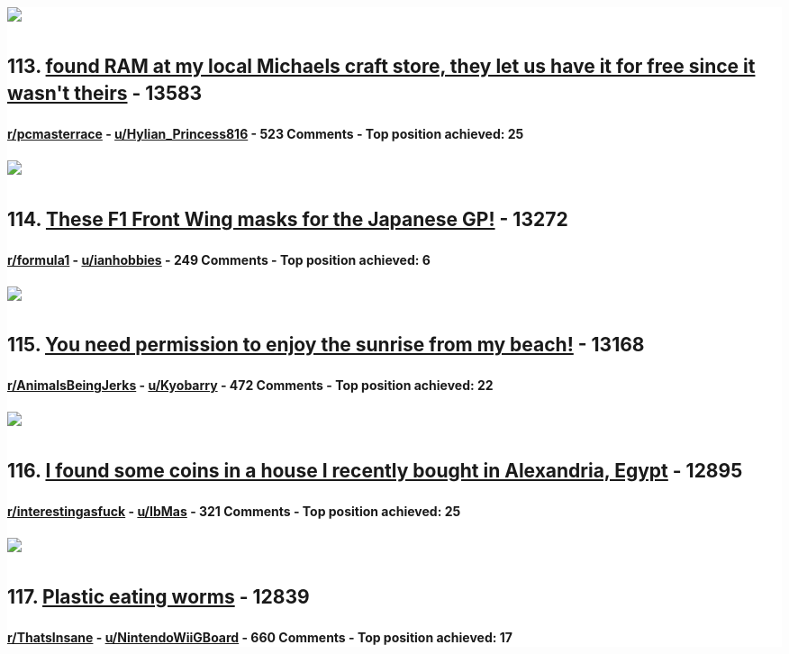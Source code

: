 <a href="https://v.redd.it/r03kjoyf4or91"><img src="https://b.thumbs.redditmedia.com/M2AGDRNWxRYtm0L7Tx_pgNZYykKEa9jtPE3S-rDCGbk.jpg"></img></a>

## 113. [found RAM at my local Michaels craft store, they let us have it for free since it wasn't theirs](http://reddit.com/r/pcmasterrace/comments/xvilfn/found_ram_at_my_local_michaels_craft_store_they/) - 13583
#### [r/pcmasterrace](http://reddit.com/r/pcmasterrace) - [u/Hylian_Princess816](http://reddit.com/u/Hylian_Princess816) - 523 Comments - Top position achieved: 25

<a href="https://i.redd.it/iwkrv70s8tr91.jpg"><img src="https://b.thumbs.redditmedia.com/DIZMXurw-5q3wRThtVIpeYpFQIT3ZpjTO-_5EBPrxPs.jpg"></img></a>

## 114. [These F1 Front Wing masks for the Japanese GP!](http://reddit.com/r/formula1/comments/xv6w8z/these_f1_front_wing_masks_for_the_japanese_gp/) - 13272
#### [r/formula1](http://reddit.com/r/formula1) - [u/ianhobbies](http://reddit.com/u/ianhobbies) - 249 Comments - Top position achieved: 6

<a href="https://i.imgur.com/b5N7sxW.jpg"><img src="https://b.thumbs.redditmedia.com/DxHGx_jfz7K8oBYysZt6XmJ4fieJWCx4PmP89S4cHWw.jpg"></img></a>

## 115. [You need permission to enjoy the sunrise from my beach!](http://reddit.com/r/AnimalsBeingJerks/comments/xvq0tr/you_need_permission_to_enjoy_the_sunrise_from_my/) - 13168
#### [r/AnimalsBeingJerks](http://reddit.com/r/AnimalsBeingJerks) - [u/Kyobarry](http://reddit.com/u/Kyobarry) - 472 Comments - Top position achieved: 22

<a href="https://v.redd.it/kousfponnur91"><img src="https://a.thumbs.redditmedia.com/PvqSJQP5tUcWEI1vq_82yXu8kOYme8U0X2_BaueiuY0.jpg"></img></a>

## 116. [I found some coins in a house I recently bought in Alexandria, Egypt](http://reddit.com/r/interestingasfuck/comments/xuwsej/i_found_some_coins_in_a_house_i_recently_bought/) - 12895
#### [r/interestingasfuck](http://reddit.com/r/interestingasfuck) - [u/IbMas](http://reddit.com/u/IbMas) - 321 Comments - Top position achieved: 25

<a href="https://i.redd.it/8copwv2txnr91.jpg"><img src="https://b.thumbs.redditmedia.com/FdEI0-7V56nSw-CwIaMo1IZtXbaalvHZtM2dNpNurKs.jpg"></img></a>

## 117. [Plastic eating worms](http://reddit.com/r/ThatsInsane/comments/xvc093/plastic_eating_worms/) - 12839
#### [r/ThatsInsane](http://reddit.com/r/ThatsInsane) - [u/NintendoWiiGBoard](http://reddit.com/u/NintendoWiiGBoard) - 660 Comments - Top position achieved: 17
